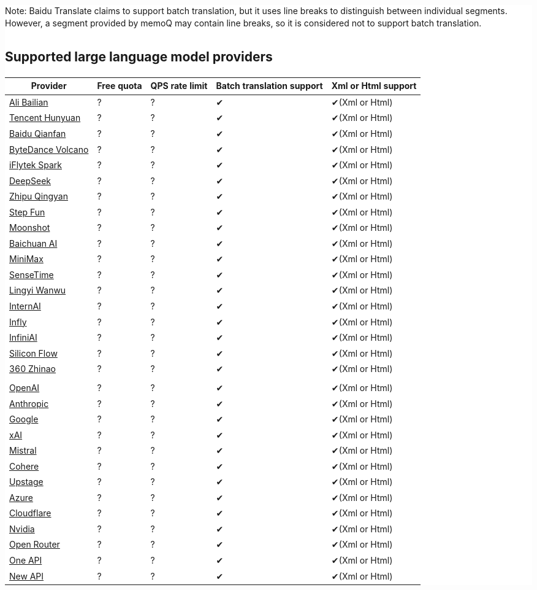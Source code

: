 Note: Baidu Translate claims to support batch translation, but it uses line breaks to distinguish between individual segments. However, a segment provided by memoQ may contain line breaks, so it is considered not to support batch translation.

## Supported large language model providers

| Provider                                                     | Free quota | QPS rate limit | Batch translation support | Xml or Html support |
| ------------------------------------------------------------ | ---------- | -------------- | ------------------------- | ------------------- |
| [Ali Bailian](https://help.aliyun.com/zh/model-studio/compatibility-of-openai-with-dashscope) | ?          | ?              | ✔                         | ✔(Xml or Html)      |
| [Tencent Hunyuan](https://cloud.tencent.com/document/product/1729/111007) | ?          | ?              | ✔                         | ✔(Xml or Html)      |
| [Baidu Qianfan](https://cloud.baidu.com/doc/qianfan-docs/s/1m9l6eex1) | ?          | ?              | ✔                         | ✔(Xml or Html)      |
| [ByteDance Volcano](https://www.volcengine.com/docs/82379/1330626) | ?          | ?              | ✔                         | ✔(Xml or Html)      |
| [iFlytek Spark](https://www.xfyun.cn/doc/spark/HTTP%E8%B0%83%E7%94%A8%E6%96%87%E6%A1%A3.html#_7-%E4%BD%BF%E7%94%A8openai-sdk%E8%AF%B7%E6%B1%82%E7%A4%BA%E4%BE%8B) | ?          | ?              | ✔                         | ✔(Xml or Html)      |
| [DeepSeek](https://api-docs.deepseek.com/zh-cn/)             | ?          | ?              | ✔                         | ✔(Xml or Html)      |
| [Zhipu Qingyan](https://bigmodel.cn/dev/api/thirdparty-frame/openai-sdk) | ?          | ?              | ✔                         | ✔(Xml or Html)      |
| [Step Fun](https://platform.stepfun.com/docs/guide/openai)   | ?          | ?              | ✔                         | ✔(Xml or Html)      |
| [Moonshot](https://platform.moonshot.cn/docs/guide/migrating-from-openai-to-kimi) | ?          | ?              | ✔                         | ✔(Xml or Html)      |
| [Baichuan AI](https://platform.baichuan-ai.com/docs/api#python-client) | ?          | ?              | ✔                         | ✔(Xml or Html)      |
| [MiniMax](https://platform.minimaxi.com/document/ChatCompletion) | ?          | ?              | ✔                         | ✔(Xml or Html)      |
| [SenseTime](https://www.sensecore.cn/help/docs/model-as-a-service/nova/overview/compatible-mode) | ?          | ?              | ✔                         | ✔(Xml or Html)      |
| [Lingyi Wanwu](https://platform.lingyiwanwu.com/docs)        | ?          | ?              | ✔                         | ✔(Xml or Html)      |
| [InternAI](https://internlm.intern-ai.org.cn/doc/docs/Chat/) | ?          | ?              | ✔                         | ✔(Xml or Html)      |
| [Infly](https://platform.infly.cn/docs/open-api/api)         | ?          | ?              | ✔                         | ✔(Xml or Html)      |
| [InfiniAI](https://docs.infini-ai.com/gen-studio/api/maas.html) | ?          | ?              | ✔                         | ✔(Xml or Html)      |
| [Silicon Flow](https://docs.siliconflow.cn/cn/userguide/quickstart#4-3-openai) | ?          | ?              | ✔                         | ✔(Xml or Html)      |
| [360 Zhinao](https://ai.360.com/open)                        | ?          | ?              | ✔                         | ✔(Xml or Html)      |
|                                                              |            |                |                           |                     |
| [OpenAI](https://platform.openai.com/docs/api-reference/chat) | ?          | ?              | ✔                         | ✔(Xml or Html)      |
| [Anthropic](https://docs.anthropic.com/en/api/openai-sdk)    | ?          | ?              | ✔                         | ✔(Xml or Html)      |
| [Google](https://ai.google.dev/gemini-api/docs/openai)       | ?          | ?              | ✔                         | ✔(Xml or Html)      |
| [xAI](https://docs.x.ai/docs/api-reference#chat-completions) | ?          | ?              | ✔                         | ✔(Xml or Html)      |
| [Mistral](https://docs.mistral.ai/api/)                      | ?          | ?              | ✔                         | ✔(Xml or Html)      |
| [Cohere](https://docs.cohere.com/docs/compatibility-api)     | ?          | ?              | ✔                         | ✔(Xml or Html)      |
| [Upstage](https://console.upstage.ai/docs/getting-started)   | ?          | ?              | ✔                         | ✔(Xml or Html)      |
| [Azure](https://learn.microsoft.com/en-us/azure/ai-services/openai/reference) | ?          | ?              | ✔                         | ✔(Xml or Html)      |
| [Cloudflare](https://developers.cloudflare.com/workers-ai/configuration/open-ai-compatibility/) | ?          | ?              | ✔                         | ✔(Xml or Html)      |
| [Nvidia](https://docs.api.nvidia.com/nim/reference/nvidia-llama-3_1-nemotron-ultra-253b-v1-infer) | ?          | ?              | ✔                         | ✔(Xml or Html)      |
| [Open Router](https://openrouter.ai/docs/quickstart)         | ?          | ?              | ✔                         | ✔(Xml or Html)      |
| [One API](https://github.com/songquanpeng/one-api)           | ?          | ?              | ✔                         | ✔(Xml or Html)      |
| [New API](https://docs.newapi.pro/api/openai-chat/)          | ?          | ?              | ✔                         | ✔(Xml or Html)      |